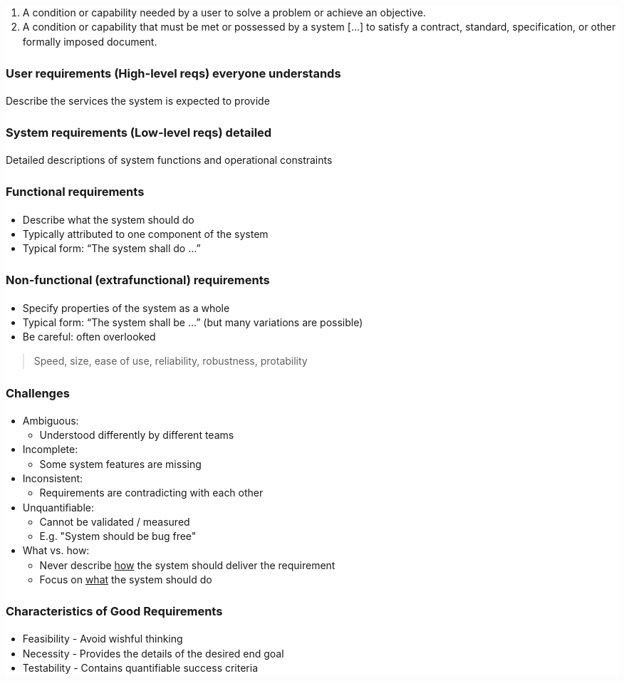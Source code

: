 1. A condition or capability needed by a user to solve a problem or achieve an objective.
2. A condition or capability that must be met or possessed by a system […] to satisfy a contract, standard, specification, or other formally imposed document.



### User requirements (High-level reqs) everyone understands

Describe the services the system is expected to provide



### System requirements (Low-level reqs) detailed

Detailed descriptions of system functions and operational constraints



### Functional requirements 

- Describe what the system should do
- Typically attributed to one component of the system
- Typical form: “The system shall do …”



### Non-functional (extrafunctional) requirements

- Specify properties of the system as a whole
- Typical form: “The system shall be …” (but many variations are possible)
- Be careful: often overlooked

> Speed, size, ease of use, reliability, robustness, protability



### Challenges

- Ambiguous: 
  - Understood differently by different teams 
- Incomplete: 
  - Some system features are missing 
- Inconsistent: 
  - Requirements are contradicting with each other 
- Unquantifiable: 
  - Cannot be validated / measured 
  - E.g. "System should be bug free"
- What vs. how: 
  - Never describe <u>how</u> the system should deliver the requirement
  - Focus on <u>what</u> the system should do



### Characteristics of Good Requirements

- Feasibility - Avoid wishful thinking
- Necessity - Provides the details of the desired end goal
- Testability - Contains quantifiable success criteria
